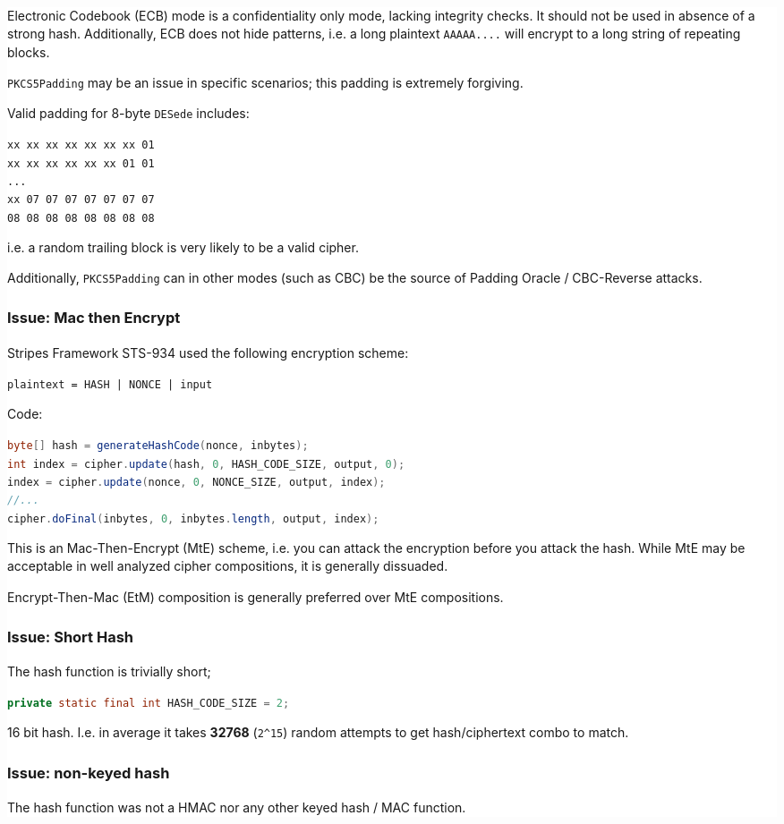 Electronic Codebook (ECB) mode is a confidentiality only mode, lacking integrity checks.
It should not be used in absence of a strong hash.
Additionally, ECB does not hide patterns, i.e. a long plaintext `AAAAA....` will encrypt to a long string of repeating blocks.

`PKCS5Padding` may be an issue in specific scenarios; this padding is extremely forgiving.

Valid padding for 8-byte `DESede` includes:

``` plain
xx xx xx xx xx xx xx 01
xx xx xx xx xx xx 01 01
...
xx 07 07 07 07 07 07 07
08 08 08 08 08 08 08 08
```

i.e. a random trailing block is very likely to be a valid cipher.

Additionally, `PKCS5Padding` can in other modes (such as CBC) be the source of Padding Oracle / CBC-Reverse attacks.

### Issue: Mac then Encrypt

Stripes Framework STS-934 used the following encryption scheme:

`plaintext = HASH | NONCE | input`

Code:

``` java
byte[] hash = generateHashCode(nonce, inbytes);
int index = cipher.update(hash, 0, HASH_CODE_SIZE, output, 0);
index = cipher.update(nonce, 0, NONCE_SIZE, output, index);
//...
cipher.doFinal(inbytes, 0, inbytes.length, output, index);
```

This is an Mac-Then-Encrypt (MtE) scheme, i.e. you can attack the encryption before you attack the hash.
While MtE may be acceptable in well analyzed cipher compositions, it is generally dissuaded.

Encrypt-Then-Mac (EtM) composition is generally preferred over MtE compositions.

### Issue: Short Hash

The hash function is trivially short;

``` java
private static final int HASH_CODE_SIZE = 2;
```

16 bit hash. I.e. in average it takes **32768** (`2^15`) random attempts to get hash/ciphertext combo to match.

### Issue: non-keyed hash

The hash function was not a HMAC nor any other keyed hash / MAC function.
